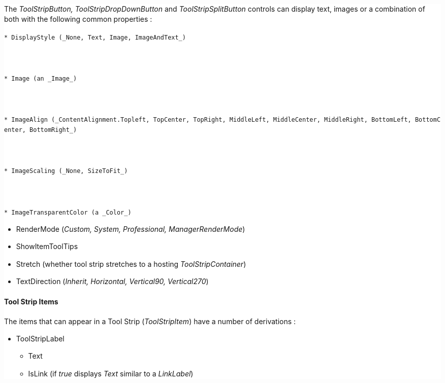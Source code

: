 The _ToolStripButton, ToolStripDropDownButton_ and _ToolStripSplitButton_ controls can display text, images or a combination of both with the following common properties :






  
    
    * DisplayStyle (_None, Text, Image, ImageAndText_) 


    
    * Image (an _Image_) 


    
    * ImageAlign (_ContentAlignment.Topleft, TopCenter, TopRight, MiddleLeft, MiddleCenter, MiddleRight, BottomLeft, BottomCenter, BottomRight_) 


    
    * ImageScaling (_None, SizeToFit_) 


    
    * ImageTransparentColor (a _Color_) 

  

  
  * RenderMode (_Custom, System, Professional, ManagerRenderMode_) 


  
  * ShowItemToolTips 


  
  * Stretch (whether tool strip stretches to a hosting _ToolStripContainer_) 


  
  * TextDirection (_Inherit, Horizontal, Vertical90, Vertical270_) 





#### Tool Strip Items





The items that can appear in a Tool Strip (_ToolStripItem_) have a number of derivations :






  
  * ToolStripLabel 
    
      
    * Text 


      
    * IsLink (if _true_ displays _Text_ similar to a _LinkLabel_) 

    
  


  